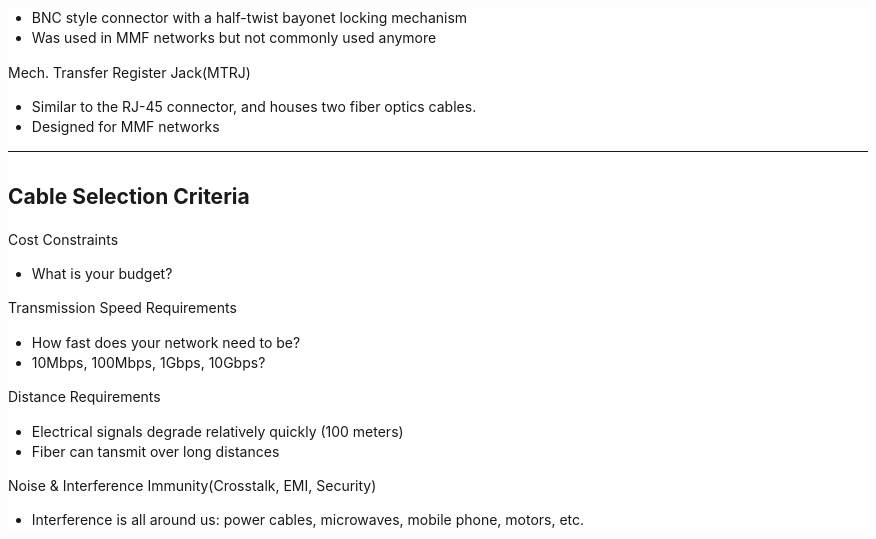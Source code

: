 - BNC style connector with a half-twist bayonet locking mechanism
- Was used in MMF networks but not commonly used anymore

Mech. Transfer Register Jack(MTRJ)

- Similar to the RJ-45 connector, and houses two fiber optics cables.
- Designed for MMF networks

---

## Cable Selection Criteria

Cost Constraints

- What is your budget?

Transmission Speed Requirements

- How fast does your network need to be?
- 10Mbps, 100Mbps, 1Gbps, 10Gbps?

Distance Requirements

- Electrical signals degrade relatively quickly (100 meters)
- Fiber can tansmit over long distances

Noise & Interference Immunity(Crosstalk, EMI, Security)

- Interference is all around us: power cables, microwaves, mobile phone, motors, etc.
